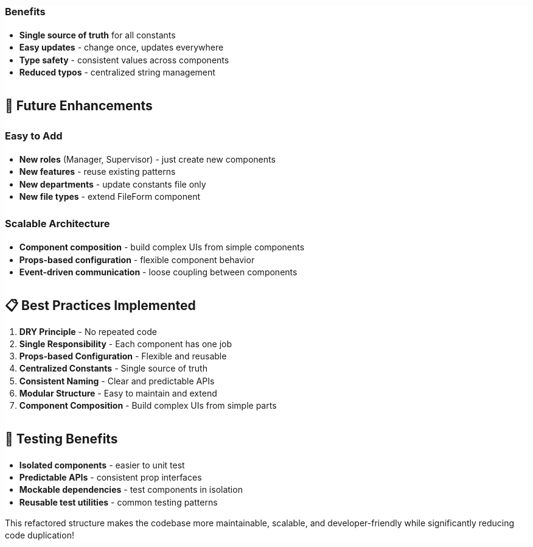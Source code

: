 ### **Benefits**
- **Single source of truth** for all constants
- **Easy updates** - change once, updates everywhere
- **Type safety** - consistent values across components
- **Reduced typos** - centralized string management

## 🚀 **Future Enhancements**

### **Easy to Add**
- **New roles** (Manager, Supervisor) - just create new components
- **New features** - reuse existing patterns
- **New departments** - update constants file only
- **New file types** - extend FileForm component

### **Scalable Architecture**
- **Component composition** - build complex UIs from simple components
- **Props-based configuration** - flexible component behavior
- **Event-driven communication** - loose coupling between components

## 📋 **Best Practices Implemented**

1. **DRY Principle** - No repeated code
2. **Single Responsibility** - Each component has one job
3. **Props-based Configuration** - Flexible and reusable
4. **Centralized Constants** - Single source of truth
5. **Consistent Naming** - Clear and predictable APIs
6. **Modular Structure** - Easy to maintain and extend
7. **Component Composition** - Build complex UIs from simple parts

## 🧪 **Testing Benefits**

- **Isolated components** - easier to unit test
- **Predictable APIs** - consistent prop interfaces
- **Mockable dependencies** - test components in isolation
- **Reusable test utilities** - common testing patterns

This refactored structure makes the codebase more maintainable, scalable, and developer-friendly while significantly reducing code duplication! 